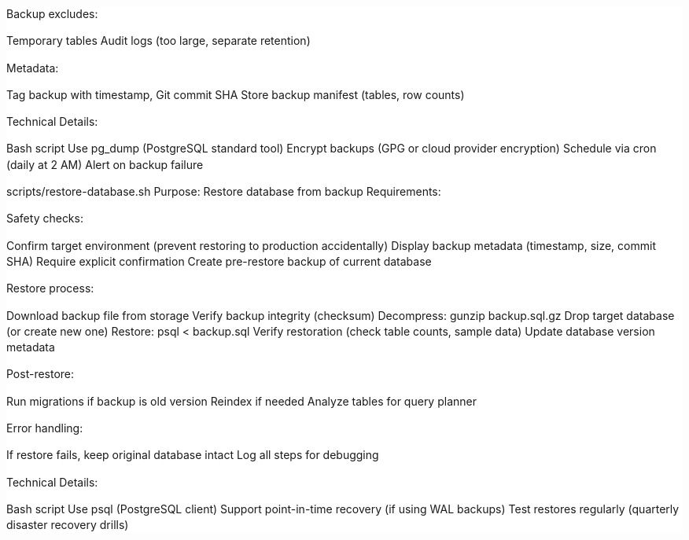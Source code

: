 
Backup excludes:

Temporary tables
Audit logs (too large, separate retention)


Metadata:

Tag backup with timestamp, Git commit SHA
Store backup manifest (tables, row counts)



Technical Details:

Bash script
Use pg_dump (PostgreSQL standard tool)
Encrypt backups (GPG or cloud provider encryption)
Schedule via cron (daily at 2 AM)
Alert on backup failure


scripts/restore-database.sh
Purpose: Restore database from backup
Requirements:

Safety checks:

Confirm target environment (prevent restoring to production accidentally)
Display backup metadata (timestamp, size, commit SHA)
Require explicit confirmation
Create pre-restore backup of current database


Restore process:

Download backup file from storage
Verify backup integrity (checksum)
Decompress: gunzip backup.sql.gz
Drop target database (or create new one)
Restore: psql < backup.sql
Verify restoration (check table counts, sample data)
Update database version metadata


Post-restore:

Run migrations if backup is old version
Reindex if needed
Analyze tables for query planner


Error handling:

If restore fails, keep original database intact
Log all steps for debugging



Technical Details:

Bash script
Use psql (PostgreSQL client)
Support point-in-time recovery (if using WAL backups)
Test restores regularly (quarterly disaster recovery drills)
